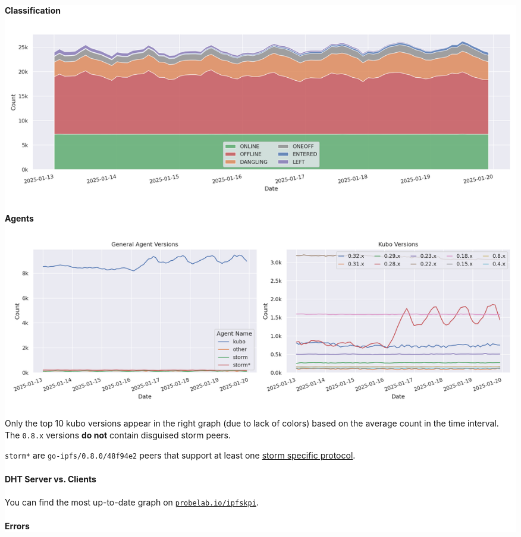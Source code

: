 
#### Classification

![Crawl Classifications](./plots/crawl-classifications.png)

#### Agents

![Crawl Properties By Agent](./plots/crawl-properties.png)

Only the top 10 kubo versions appear in the right graph (due to lack of colors) based on the average count in the time interval. The `0.8.x` versions **do not** contain disguised storm peers.

`storm*` are `go-ipfs/0.8.0/48f94e2` peers that support at least one [storm specific protocol](#storm-specific-protocols).

#### DHT Server vs. Clients

You can find the most up-to-date graph on [`probelab.io/ipfskpi`](https://probelab.io/ipfskpi/#ipfs-servers-vs-clients-plot).

#### Errors
